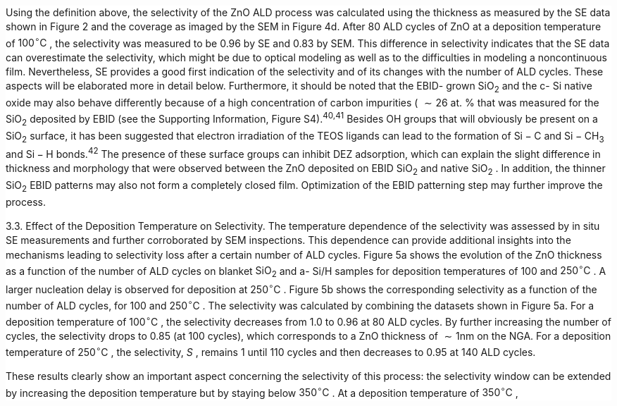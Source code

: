 Using the definition above, the selectivity of the  $\mathrm{ZnO}$  ALD process was calculated using the thickness as measured by the SE data shown in Figure 2 and the coverage as imaged by the SEM in Figure 4d. After 80 ALD cycles of  $\mathrm{ZnO}$  at a deposition temperature of  $100 ^{\circ}\mathrm{C}$ , the selectivity was measured to be 0.96 by SE and 0.83 by SEM. This difference in selectivity indicates that the SE data can overestimate the selectivity, which might be due to optical modeling as well as to the difficulties in modeling a noncontinuous film. Nevertheless, SE provides a good first indication of the selectivity and of its changes with the number of ALD cycles. These aspects will be elaborated more in detail below. Furthermore, it should be noted that the EBID- grown  $\mathrm{SiO_2}$  and the c- Si native oxide may also behave differently because of a high concentration of carbon impurities ( $\sim 26$  at.  $\%$  that was measured for the  $\mathrm{SiO_2}$  deposited by EBID (see the Supporting Information, Figure S4).<sup>40,41</sup> Besides OH groups that will obviously be present on a  $\mathrm{SiO_2}$  surface, it has been suggested that electron irradiation of the TEOS ligands can lead to the formation of  $\mathrm{Si} - \mathrm{C}$  and  $\mathrm{Si} - \mathrm{CH}_3$  and  $\mathrm{Si} - \mathrm{H}$  bonds.<sup>42</sup> The presence of these surface groups can inhibit DEZ adsorption, which can explain the slight difference in thickness and morphology that were observed between the  $\mathrm{ZnO}$  deposited on EBID  $\mathrm{SiO_2}$  and native  $\mathrm{SiO_2}$ . In addition, the thinner  $\mathrm{SiO_2}$  EBID patterns may also not form a completely closed film. Optimization of the EBID patterning step may further improve the process.

3.3. Effect of the Deposition Temperature on Selectivity. The temperature dependence of the selectivity was assessed by in situ SE measurements and further corroborated by SEM inspections. This dependence can provide additional insights into the mechanisms leading to selectivity loss after a certain number of ALD cycles. Figure 5a shows the evolution of the  $\mathrm{ZnO}$  thickness as a function of the number of ALD cycles on blanket  $\mathrm{SiO_2}$  and a- Si/H samples for deposition temperatures of 100 and  $250 ^{\circ}\mathrm{C}$ . A larger nucleation delay is observed for deposition at  $250 ^{\circ}\mathrm{C}$ . Figure 5b shows the corresponding selectivity as a function of the number of ALD cycles, for 100 and  $250 ^{\circ}\mathrm{C}$ . The selectivity was calculated by combining the datasets shown in Figure 5a. For a deposition temperature of  $100 ^{\circ}\mathrm{C}$ , the selectivity decreases from 1.0 to 0.96 at 80 ALD cycles. By further increasing the number of cycles, the selectivity drops to 0.85 (at 100 cycles), which corresponds to a  $\mathrm{ZnO}$  thickness of  $\sim 1 \mathrm{nm}$  on the NGA. For a deposition temperature of  $250 ^{\circ}\mathrm{C}$ , the selectivity,  $S$ , remains 1 until 110 cycles and then decreases to 0.95 at 140 ALD cycles.

These results clearly show an important aspect concerning the selectivity of this process: the selectivity window can be extended by increasing the deposition temperature but by staying below  $350 ^{\circ}\mathrm{C}$ . At a deposition temperature of  $350 ^{\circ}\mathrm{C}$ ,
